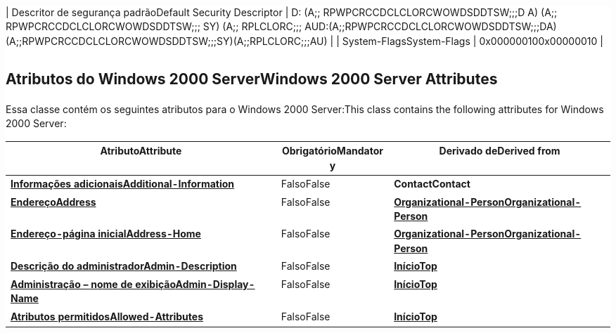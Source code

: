| <span data-ttu-id="93315-150">Descritor de segurança padrão</span><span class="sxs-lookup"><span data-stu-id="93315-150">Default Security Descriptor</span></span> | <span data-ttu-id="93315-151">D: (A;; RPWPCRCCDCLCLORCWOWDSDDTSW;;;D A) (A;; RPWPCRCCDCLCLORCWOWDSDDTSW;;; SY) (A;; RPLCLORC;;; AU</span><span class="sxs-lookup"><span data-stu-id="93315-151">D:(A;;RPWPCRCCDCLCLORCWOWDSDDTSW;;;DA)(A;;RPWPCRCCDCLCLORCWOWDSDDTSW;;;SY)(A;;RPLCLORC;;;AU)</span></span> |
| <span data-ttu-id="93315-152">System-Flags</span><span class="sxs-lookup"><span data-stu-id="93315-152">System-Flags</span></span>                | <span data-ttu-id="93315-153">0x00000010</span><span class="sxs-lookup"><span data-stu-id="93315-153">0x00000010</span></span>                                                                                   |



## <a name="windows-2000-server-attributes"></a><span data-ttu-id="93315-154">Atributos do Windows 2000 Server</span><span class="sxs-lookup"><span data-stu-id="93315-154">Windows 2000 Server Attributes</span></span>

<span data-ttu-id="93315-155">Essa classe contém os seguintes atributos para o Windows 2000 Server:</span><span class="sxs-lookup"><span data-stu-id="93315-155">This class contains the following attributes for Windows 2000 Server:</span></span>



| <span data-ttu-id="93315-156">Atributo</span><span class="sxs-lookup"><span data-stu-id="93315-156">Attribute</span></span>                                                                 | <span data-ttu-id="93315-157">Obrigatório</span><span class="sxs-lookup"><span data-stu-id="93315-157">Mandatory</span></span> | <span data-ttu-id="93315-158">Derivado de</span><span class="sxs-lookup"><span data-stu-id="93315-158">Derived from</span></span>                                                                                                                           |
|---------------------------------------------------------------------------|-----------|----------------------------------------------------------------------------------------------------------------------------------------|
| [<span data-ttu-id="93315-159">**Informações adicionais**</span><span class="sxs-lookup"><span data-stu-id="93315-159">**Additional-Information**</span></span>](a-notes.md)                                 | <span data-ttu-id="93315-160">Falso</span><span class="sxs-lookup"><span data-stu-id="93315-160">False</span></span>     | <span data-ttu-id="93315-161">**Contact**</span><span class="sxs-lookup"><span data-stu-id="93315-161">**Contact**</span></span>                                                                                                                            |
| [<span data-ttu-id="93315-162">**Endereço**</span><span class="sxs-lookup"><span data-stu-id="93315-162">**Address**</span></span>](a-streetaddress.md)                                        | <span data-ttu-id="93315-163">Falso</span><span class="sxs-lookup"><span data-stu-id="93315-163">False</span></span>     | [<span data-ttu-id="93315-164">**Organizational-Person**</span><span class="sxs-lookup"><span data-stu-id="93315-164">**Organizational-Person**</span></span>](c-organizationalperson.md)<br/>                                                                     |
| [<span data-ttu-id="93315-165">**Endereço-página inicial**</span><span class="sxs-lookup"><span data-stu-id="93315-165">**Address-Home**</span></span>](a-homepostaladdress.md)                               | <span data-ttu-id="93315-166">Falso</span><span class="sxs-lookup"><span data-stu-id="93315-166">False</span></span>     | [<span data-ttu-id="93315-167">**Organizational-Person**</span><span class="sxs-lookup"><span data-stu-id="93315-167">**Organizational-Person**</span></span>](c-organizationalperson.md)<br/>                                                                     |
| [<span data-ttu-id="93315-168">**Descrição do administrador**</span><span class="sxs-lookup"><span data-stu-id="93315-168">**Admin-Description**</span></span>](a-admindescription.md)                           | <span data-ttu-id="93315-169">Falso</span><span class="sxs-lookup"><span data-stu-id="93315-169">False</span></span>     | [<span data-ttu-id="93315-170">**Início**</span><span class="sxs-lookup"><span data-stu-id="93315-170">**Top**</span></span>](c-top.md)<br/>                                                                                                        |
| [<span data-ttu-id="93315-171">**Administração – nome de exibição**</span><span class="sxs-lookup"><span data-stu-id="93315-171">**Admin-Display-Name**</span></span>](a-admindisplayname.md)                          | <span data-ttu-id="93315-172">Falso</span><span class="sxs-lookup"><span data-stu-id="93315-172">False</span></span>     | [<span data-ttu-id="93315-173">**Início**</span><span class="sxs-lookup"><span data-stu-id="93315-173">**Top**</span></span>](c-top.md)<br/>                                                                                                        |
| [<span data-ttu-id="93315-174">**Atributos permitidos**</span><span class="sxs-lookup"><span data-stu-id="93315-174">**Allowed-Attributes**</span></span>](a-allowedattributes.md)                         | <span data-ttu-id="93315-175">Falso</span><span class="sxs-lookup"><span data-stu-id="93315-175">False</span></span>     | [<span data-ttu-id="93315-176">**Início**</span><span class="sxs-lookup"><span data-stu-id="93315-176">**Top**</span></span>](c-top.md)<br/>                                                                                                        |